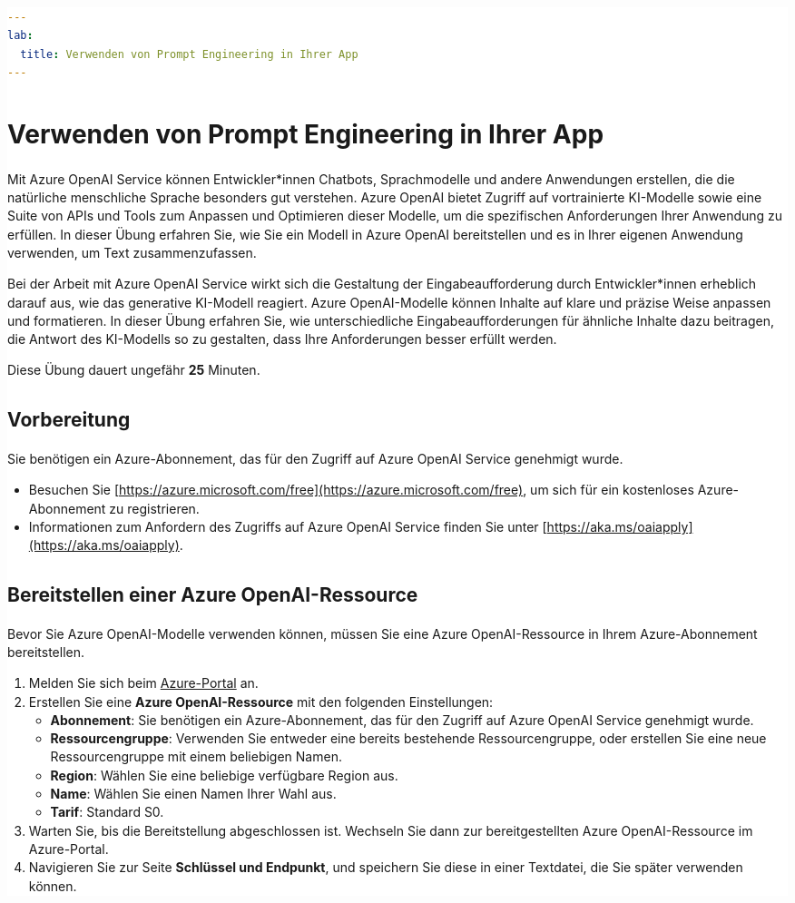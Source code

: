 ```yaml
---
lab:
  title: Verwenden von Prompt Engineering in Ihrer App
---
```


# Verwenden von Prompt Engineering in Ihrer App

Mit Azure OpenAI Service können Entwickler*innen Chatbots, Sprachmodelle und andere Anwendungen erstellen, die die natürliche menschliche Sprache besonders gut verstehen. Azure OpenAI bietet Zugriff auf vortrainierte KI-Modelle sowie eine Suite von APIs und Tools zum Anpassen und Optimieren dieser Modelle, um die spezifischen Anforderungen Ihrer Anwendung zu erfüllen. In dieser Übung erfahren Sie, wie Sie ein Modell in Azure OpenAI bereitstellen und es in Ihrer eigenen Anwendung verwenden, um Text zusammenzufassen.

Bei der Arbeit mit Azure OpenAI Service wirkt sich die Gestaltung der Eingabeaufforderung durch Entwickler*innen erheblich darauf aus, wie das generative KI-Modell reagiert. Azure OpenAI-Modelle können Inhalte auf klare und präzise Weise anpassen und formatieren. In dieser Übung erfahren Sie, wie unterschiedliche Eingabeaufforderungen für ähnliche Inhalte dazu beitragen, die Antwort des KI-Modells so zu gestalten, dass Ihre Anforderungen besser erfüllt werden.

Diese Übung dauert ungefähr **25** Minuten.

## Vorbereitung

Sie benötigen ein Azure-Abonnement, das für den Zugriff auf Azure OpenAI Service genehmigt wurde.

- Besuchen Sie [https://azure.microsoft.com/free](https://azure.microsoft.com/free), um sich für ein kostenloses Azure-Abonnement zu registrieren.
- Informationen zum Anfordern des Zugriffs auf Azure OpenAI Service finden Sie unter [https://aka.ms/oaiapply](https://aka.ms/oaiapply).

## Bereitstellen einer Azure OpenAI-Ressource

Bevor Sie Azure OpenAI-Modelle verwenden können, müssen Sie eine Azure OpenAI-Ressource in Ihrem Azure-Abonnement bereitstellen.

1. Melden Sie sich beim [Azure-Portal](https://portal.azure.com) an.
2. Erstellen Sie eine **Azure OpenAI-Ressource** mit den folgenden Einstellungen:
    - **Abonnement**: Sie benötigen ein Azure-Abonnement, das für den Zugriff auf Azure OpenAI Service genehmigt wurde.
    - **Ressourcengruppe**: Verwenden Sie entweder eine bereits bestehende Ressourcengruppe, oder erstellen Sie eine neue Ressourcengruppe mit einem beliebigen Namen.
    - **Region**: Wählen Sie eine beliebige verfügbare Region aus.
    - **Name**: Wählen Sie einen Namen Ihrer Wahl aus.
    - **Tarif**: Standard S0.
3. Warten Sie, bis die Bereitstellung abgeschlossen ist. Wechseln Sie dann zur bereitgestellten Azure OpenAI-Ressource im Azure-Portal.
4. Navigieren Sie zur Seite **Schlüssel und Endpunkt**, und speichern Sie diese in einer Textdatei, die Sie später verwenden können.
